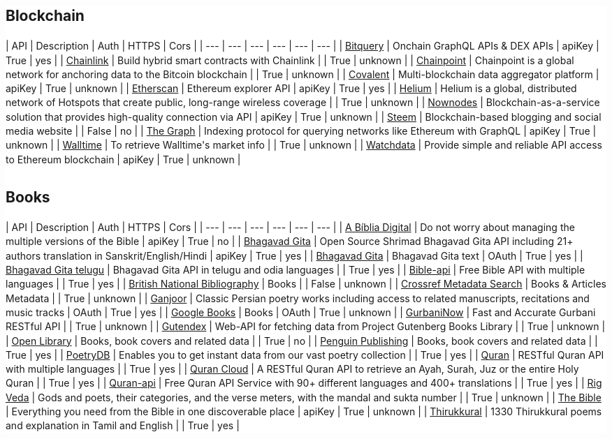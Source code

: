## Blockchain

| API | Description | Auth | HTTPS | Cors |
| --- | --- | --- | --- | --- | --- |
| [Bitquery](https://graphql.bitquery.io/ide) | Onchain GraphQL APIs & DEX APIs | apiKey | True | yes |
| [Chainlink](https://chain.link/developer-resources) | Build hybrid smart contracts with Chainlink |  | True | unknown |
| [Chainpoint](https://tierion.com/chainpoint/) | Chainpoint is a global network for anchoring data to the Bitcoin blockchain |  | True | unknown |
| [Covalent](https://www.covalenthq.com/docs/api/) | Multi-blockchain data aggregator platform | apiKey | True | unknown |
| [Etherscan](https://etherscan.io/apis) | Ethereum explorer API | apiKey | True | yes |
| [Helium](https://docs.helium.com/api/blockchain/introduction/) | Helium is a global, distributed network of Hotspots that create public, long-range wireless coverage |  | True | unknown |
| [Nownodes](https://nownodes.io/) | Blockchain-as-a-service solution that provides high-quality connection via API | apiKey | True | unknown |
| [Steem](https://developers.steem.io/) | Blockchain-based blogging and social media website |  | False | no |
| [The Graph](https://thegraph.com) | Indexing protocol for querying networks like Ethereum with GraphQL | apiKey | True | unknown |
| [Walltime](https://walltime.info/api.html) | To retrieve Walltime's market info |  | True | unknown |
| [Watchdata](https://docs.watchdata.io) | Provide simple and reliable API access to Ethereum blockchain | apiKey | True | unknown |

## Books

| API | Description | Auth | HTTPS | Cors |
| --- | --- | --- | --- | --- | --- |
| [A Bíblia Digital](https://www.abibliadigital.com.br/en) | Do not worry about managing the multiple versions of the Bible | apiKey | True | no |
| [Bhagavad Gita](https://docs.bhagavadgitaapi.in) | Open Source Shrimad Bhagavad Gita API including 21+ authors translation in Sanskrit/English/Hindi | apiKey | True | yes |
| [Bhagavad Gita](https://bhagavadgita.io/api) | Bhagavad Gita text | OAuth | True | yes |
| [Bhagavad Gita telugu](https://gita-api.vercel.app) | Bhagavad Gita API in telugu and odia languages |  | True | yes |
| [Bible-api](https://bible-api.com/) | Free Bible API with multiple languages |  | True | yes |
| [British National Bibliography](http://bnb.data.bl.uk/) | Books |  | False | unknown |
| [Crossref Metadata Search](https://github.com/CrossRef/rest-api-doc) | Books & Articles Metadata |  | True | unknown |
| [Ganjoor](https://api.ganjoor.net) | Classic Persian poetry works including access to related manuscripts, recitations and music tracks | OAuth | True | yes |
| [Google Books](https://developers.google.com/books/) | Books | OAuth | True | unknown |
| [GurbaniNow](https://github.com/GurbaniNow/api) | Fast and Accurate Gurbani RESTful API |  | True | unknown |
| [Gutendex](https://gutendex.com/) | Web-API for fetching data from Project Gutenberg Books Library |  | True | unknown |
| [Open Library](https://openlibrary.org/developers/api) | Books, book covers and related data |  | True | no |
| [Penguin Publishing](http://www.penguinrandomhouse.biz/webservices/rest/) | Books, book covers and related data |  | True | yes |
| [PoetryDB](https://github.com/thundercomb/poetrydb#readme) | Enables you to get instant data from our vast poetry collection |  | True | yes |
| [Quran](https://quran.api-docs.io/) | RESTful Quran API with multiple languages |  | True | yes |
| [Quran Cloud](https://alquran.cloud/api) | A RESTful Quran API to retrieve an Ayah, Surah, Juz or the entire Holy Quran |  | True | yes |
| [Quran-api](https://github.com/fawazahmed0/quran-api#readme) | Free Quran API Service with 90+ different languages and 400+ translations |  | True | yes |
| [Rig Veda](https://aninditabasu.github.io/indica/html/rv.html) | Gods and poets, their categories, and the verse meters, with the mandal and sukta number |  | True | unknown |
| [The Bible](https://docs.api.bible) | Everything you need from the Bible in one discoverable place | apiKey | True | unknown |
| [Thirukkural](https://api-thirukkural.web.app/) | 1330 Thirukkural poems and explanation in Tamil and English |  | True | yes |